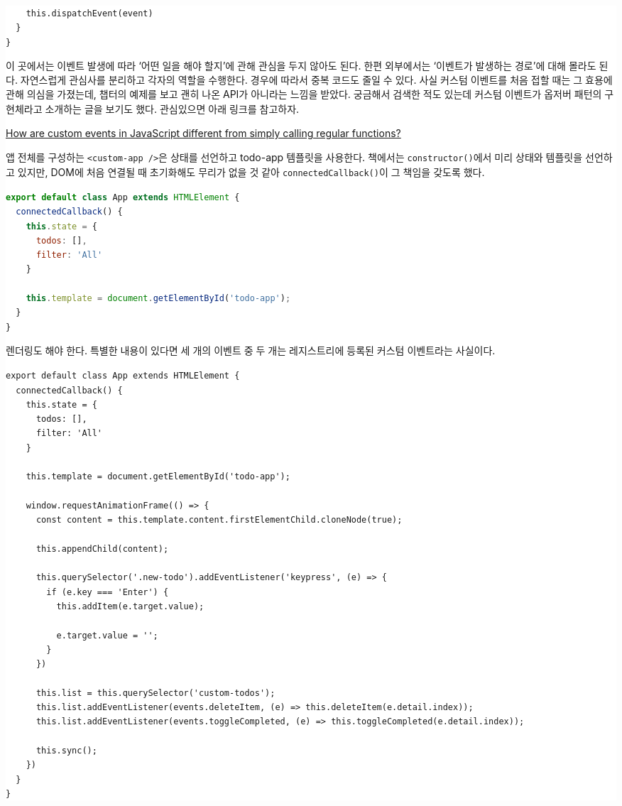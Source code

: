 ```js{20-41}
    this.dispatchEvent(event)
  }
}
```

이 곳에서는 이벤트 발생에 따라 ‘어떤 일을 해야 할지’에 관해 관심을 두지 않아도 된다. 한편 외부에서는 ‘이벤트가 발생하는 경로’에 대해 몰라도 된다. 자연스럽게 관심사를 분리하고 각자의 역할을 수행한다. 경우에 따라서 중복 코드도 줄일 수 있다. 사실 커스텀 이벤트를 처음 접할 때는 그 효용에 관해 의심을 가졌는데, 챕터의 예제를 보고 괜히 나온 API가 아니라는 느낌을 받았다. 궁금해서 검색한 적도 있는데 커스텀 이벤트가 옵저버 패턴의 구현체라고 소개하는 글을 보기도 했다. 관심있으면 아래 링크를 참고하자.

[How are custom events in JavaScript different from simply calling regular functions?](https://stackoverflow.com/questions/57036994/how-are-custom-events-in-javascript-different-from-simply-calling-regular-functi)

앱 전체를 구성하는 `<custom-app />`은 상태를 선언하고 todo-app 템플릿을 사용한다. 책에서는 `constructor()`에서 미리 상태와 템플릿을 선언하고 있지만, DOM에 처음 연결될 때 초기화해도 무리가 없을 것 같아 `connectedCallback()`이 그 책임을 갖도록 했다.

```js
export default class App extends HTMLElement {
  connectedCallback() {
    this.state = {
      todos: [],
      filter: 'All'
    }

    this.template = document.getElementById('todo-app');
  }
}
```

렌더링도 해야 한다. 특별한 내용이 있다면 세 개의 이벤트 중 두 개는 레지스트리에 등록된 커스텀 이벤트라는 사실이다.

```js{10-28}
export default class App extends HTMLElement {
  connectedCallback() {
    this.state = {
      todos: [],
      filter: 'All'
    }

    this.template = document.getElementById('todo-app');

    window.requestAnimationFrame(() => {
      const content = this.template.content.firstElementChild.cloneNode(true);

      this.appendChild(content);

      this.querySelector('.new-todo').addEventListener('keypress', (e) => {
        if (e.key === 'Enter') {
          this.addItem(e.target.value);

          e.target.value = '';
        }
      })

      this.list = this.querySelector('custom-todos');
      this.list.addEventListener(events.deleteItem, (e) => this.deleteItem(e.detail.index));
      this.list.addEventListener(events.toggleCompleted, (e) => this.toggleCompleted(e.detail.index));

      this.sync();
    })
  }
}
```
